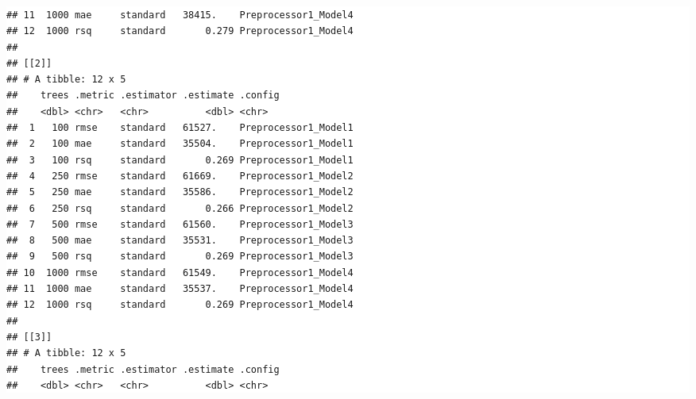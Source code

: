     ## 11  1000 mae     standard   38415.    Preprocessor1_Model4
    ## 12  1000 rsq     standard       0.279 Preprocessor1_Model4
    ## 
    ## [[2]]
    ## # A tibble: 12 x 5
    ##    trees .metric .estimator .estimate .config             
    ##    <dbl> <chr>   <chr>          <dbl> <chr>               
    ##  1   100 rmse    standard   61527.    Preprocessor1_Model1
    ##  2   100 mae     standard   35504.    Preprocessor1_Model1
    ##  3   100 rsq     standard       0.269 Preprocessor1_Model1
    ##  4   250 rmse    standard   61669.    Preprocessor1_Model2
    ##  5   250 mae     standard   35586.    Preprocessor1_Model2
    ##  6   250 rsq     standard       0.266 Preprocessor1_Model2
    ##  7   500 rmse    standard   61560.    Preprocessor1_Model3
    ##  8   500 mae     standard   35531.    Preprocessor1_Model3
    ##  9   500 rsq     standard       0.269 Preprocessor1_Model3
    ## 10  1000 rmse    standard   61549.    Preprocessor1_Model4
    ## 11  1000 mae     standard   35537.    Preprocessor1_Model4
    ## 12  1000 rsq     standard       0.269 Preprocessor1_Model4
    ## 
    ## [[3]]
    ## # A tibble: 12 x 5
    ##    trees .metric .estimator .estimate .config             
    ##    <dbl> <chr>   <chr>          <dbl> <chr>               